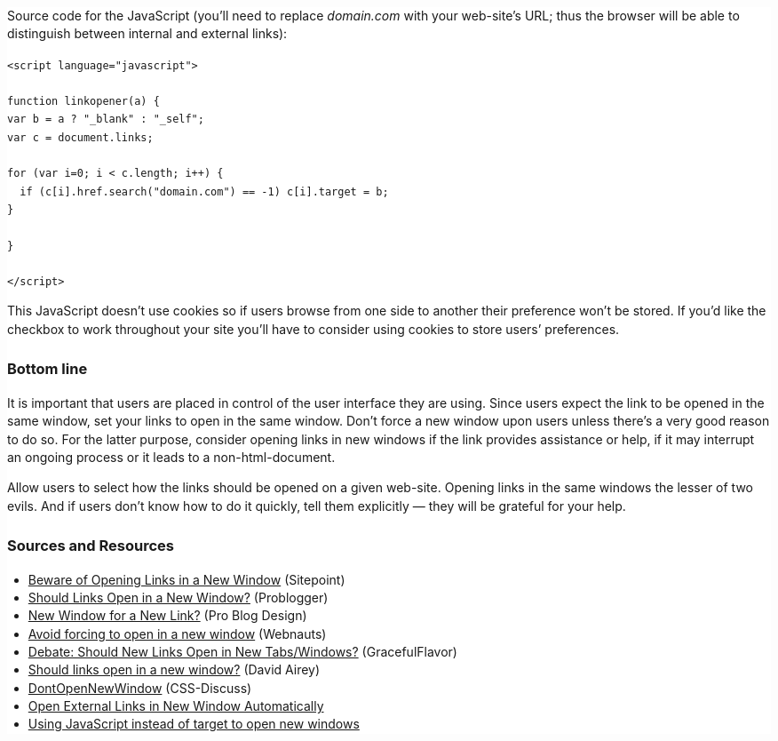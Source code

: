Source code for the JavaScript (you’ll need to replace _domain.com_ with your web-site’s URL; thus the browser will be able to distinguish between internal and external links):

```
<script language="javascript">

function linkopener(a) {
var b = a ? "_blank" : "_self";
var c = document.links;

for (var i=0; i < c.length; i++) {
  if (c[i].href.search("domain.com") == -1) c[i].target = b;
}

}

</script>
```

This JavaScript doesn’t use cookies so if users browse from one side to another their preference won’t be stored. If you’d like the checkbox to work throughout your site you’ll have to consider using cookies to store users’ preferences.

### Bottom line

It is important that users are placed in control of the user interface they are using. Since users expect the link to be opened in the same window, set your links to open in the same window. Don’t force a new window upon users unless there’s a very good reason to do so. For the latter purpose, consider opening links in new windows if the link provides assistance or help, if it may interrupt an ongoing process or it leads to a non-html-document.

Allow users to select how the links should be opened on a given web-site. Opening links in the same windows the lesser of two evils. And if users don’t know how to do it quickly, tell them explicitly — they will be grateful for your help.

### Sources and Resources

*   [Beware of Opening Links in a New Window](https://www.sitepoint.com/article/beware-opening-links-new-window) (Sitepoint)
*   [Should Links Open in a New Window?](https://www.problogger.net/archives/2007/06/26/should-links-open-in-a-new-window/) (Problogger)
*   [New Window for a New Link?](https://www.problogdesign.com/blog-usability/new-window-for-a-new-link/) (Pro Blog Design)
*   [Avoid forcing to open in a new window](https://www.webnauts.net/new-window.html) (Webnauts)
*   [Debate: Should New Links Open in New Tabs/Windows?](https://gracefulflavor.net/2008/01/14/debate-should-new-links-open-in-new-tabswindows/) (GracefulFlavor)
*   [Should links open in a new window?](https://www.davidairey.com/should-links-open-in-a-new-window/ "Should links open in a new window?") (David Airey)
*   [DontOpenNewWindow](https://css-discuss.incutio.com/?action=find&find=DontOpenNewWindow) (CSS-Discuss)
*   [Open External Links in New Window Automatically](https://cssglobe.com/post/1281/open-external-links-in-new-window-automatically)
*   [Using JavaScript instead of target to open new windows](https://www.456bereastreet.com/archive/200610/opening_new_windows_with_javascript_version_12/)
